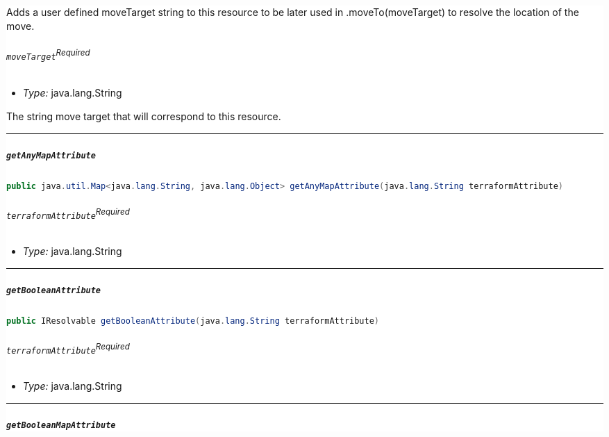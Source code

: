 Adds a user defined moveTarget string to this resource to be later used in .moveTo(moveTarget) to resolve the location of the move.

###### `moveTarget`<sup>Required</sup> <a name="moveTarget" id="rhizo-co-terraform-provider-oci.vulnerabilityScanningContainerScanTarget.VulnerabilityScanningContainerScanTarget.addMoveTarget.parameter.moveTarget"></a>

- *Type:* java.lang.String

The string move target that will correspond to this resource.

---

##### `getAnyMapAttribute` <a name="getAnyMapAttribute" id="rhizo-co-terraform-provider-oci.vulnerabilityScanningContainerScanTarget.VulnerabilityScanningContainerScanTarget.getAnyMapAttribute"></a>

```java
public java.util.Map<java.lang.String, java.lang.Object> getAnyMapAttribute(java.lang.String terraformAttribute)
```

###### `terraformAttribute`<sup>Required</sup> <a name="terraformAttribute" id="rhizo-co-terraform-provider-oci.vulnerabilityScanningContainerScanTarget.VulnerabilityScanningContainerScanTarget.getAnyMapAttribute.parameter.terraformAttribute"></a>

- *Type:* java.lang.String

---

##### `getBooleanAttribute` <a name="getBooleanAttribute" id="rhizo-co-terraform-provider-oci.vulnerabilityScanningContainerScanTarget.VulnerabilityScanningContainerScanTarget.getBooleanAttribute"></a>

```java
public IResolvable getBooleanAttribute(java.lang.String terraformAttribute)
```

###### `terraformAttribute`<sup>Required</sup> <a name="terraformAttribute" id="rhizo-co-terraform-provider-oci.vulnerabilityScanningContainerScanTarget.VulnerabilityScanningContainerScanTarget.getBooleanAttribute.parameter.terraformAttribute"></a>

- *Type:* java.lang.String

---

##### `getBooleanMapAttribute` <a name="getBooleanMapAttribute" id="rhizo-co-terraform-provider-oci.vulnerabilityScanningContainerScanTarget.VulnerabilityScanningContainerScanTarget.getBooleanMapAttribute"></a>
